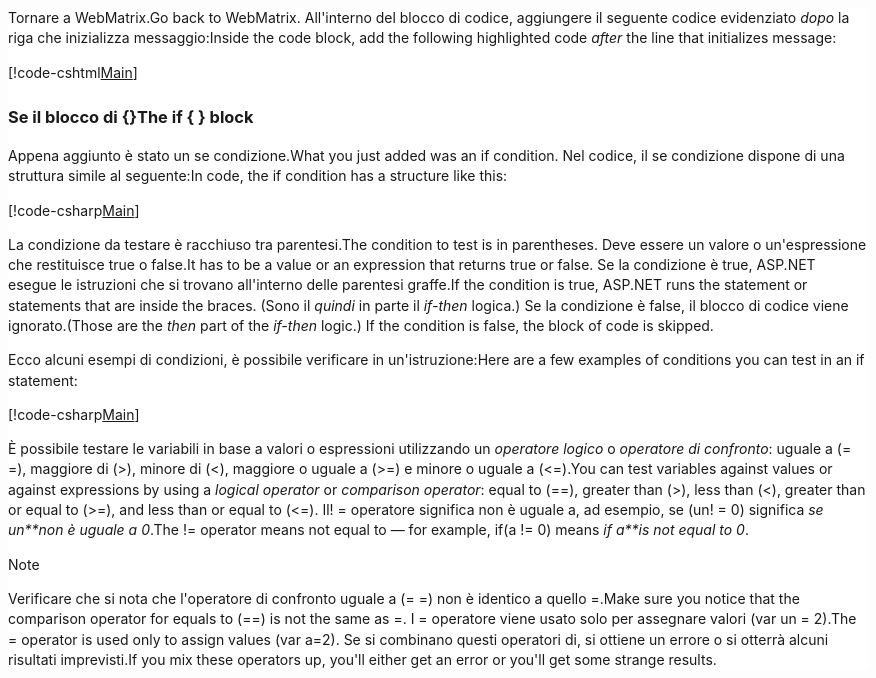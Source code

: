 <span data-ttu-id="8c502-230">Tornare a WebMatrix.</span><span class="sxs-lookup"><span data-stu-id="8c502-230">Go back to WebMatrix.</span></span> <span data-ttu-id="8c502-231">All'interno del blocco di codice, aggiungere il seguente codice evidenziato *dopo* la riga che inizializza messaggio:</span><span class="sxs-lookup"><span data-stu-id="8c502-231">Inside the code block, add the following highlighted code *after* the line that initializes message:</span></span>

[!code-cshtml[Main](intro-to-web-pages-programming/samples/sample5.cshtml?highlight=4-6)]

### <a name="the-if---block"></a><span data-ttu-id="8c502-232">Se il blocco di {}</span><span class="sxs-lookup"><span data-stu-id="8c502-232">The if { } block</span></span>

<span data-ttu-id="8c502-233">Appena aggiunto è stato un se condizione.</span><span class="sxs-lookup"><span data-stu-id="8c502-233">What you just added was an if condition.</span></span> <span data-ttu-id="8c502-234">Nel codice, il se condizione dispone di una struttura simile al seguente:</span><span class="sxs-lookup"><span data-stu-id="8c502-234">In code, the if condition has a structure like this:</span></span>

[!code-csharp[Main](intro-to-web-pages-programming/samples/sample6.cs)]

<span data-ttu-id="8c502-235">La condizione da testare è racchiuso tra parentesi.</span><span class="sxs-lookup"><span data-stu-id="8c502-235">The condition to test is in parentheses.</span></span> <span data-ttu-id="8c502-236">Deve essere un valore o un'espressione che restituisce true o false.</span><span class="sxs-lookup"><span data-stu-id="8c502-236">It has to be a value or an expression that returns true or false.</span></span> <span data-ttu-id="8c502-237">Se la condizione è true, ASP.NET esegue le istruzioni che si trovano all'interno delle parentesi graffe.</span><span class="sxs-lookup"><span data-stu-id="8c502-237">If the condition is true, ASP.NET runs the statement or statements that are inside the braces.</span></span> <span data-ttu-id="8c502-238">(Sono il *quindi* in parte il *if-then* logica.) Se la condizione è false, il blocco di codice viene ignorato.</span><span class="sxs-lookup"><span data-stu-id="8c502-238">(Those are the *then* part of the *if-then* logic.) If the condition is false, the block of code is skipped.</span></span>

<span data-ttu-id="8c502-239">Ecco alcuni esempi di condizioni, è possibile verificare in un'istruzione:</span><span class="sxs-lookup"><span data-stu-id="8c502-239">Here are a few examples of conditions you can test in an if statement:</span></span>

[!code-csharp[Main](intro-to-web-pages-programming/samples/sample7.cs)]

<span data-ttu-id="8c502-240">È possibile testare le variabili in base a valori o espressioni utilizzando un *operatore logico* o *operatore di confronto*: uguale a (= =), maggiore di (&gt;), minore di (&lt;), maggiore o uguale a (&gt;=) e minore o uguale a (&lt;=).</span><span class="sxs-lookup"><span data-stu-id="8c502-240">You can test variables against values or against expressions by using a *logical operator* or *comparison operator*: equal to (==), greater than (&gt;), less than (&lt;), greater than or equal to (&gt;=), and less than or equal to (&lt;=).</span></span> <span data-ttu-id="8c502-241">Il! = operatore significa non è uguale a, ad esempio, se (un! = 0) significa *se* *un**non è uguale a 0*.</span><span class="sxs-lookup"><span data-stu-id="8c502-241">The != operator means not equal to — for example, if(a != 0) means *if* *a**is not equal to 0*.</span></span>

> [!NOTE]
> <span data-ttu-id="8c502-242">Verificare che si nota che l'operatore di confronto uguale a (= =) non è identico a quello =.</span><span class="sxs-lookup"><span data-stu-id="8c502-242">Make sure you notice that the comparison operator for equals to (==) is not the same as =.</span></span> <span data-ttu-id="8c502-243">I = operatore viene usato solo per assegnare valori (var un = 2).</span><span class="sxs-lookup"><span data-stu-id="8c502-243">The = operator is used only to assign values (var a=2).</span></span> <span data-ttu-id="8c502-244">Se si combinano questi operatori di, si ottiene un errore o si otterrà alcuni risultati imprevisti.</span><span class="sxs-lookup"><span data-stu-id="8c502-244">If you mix these operators up, you'll either get an error or you'll get some strange results.</span></span>

